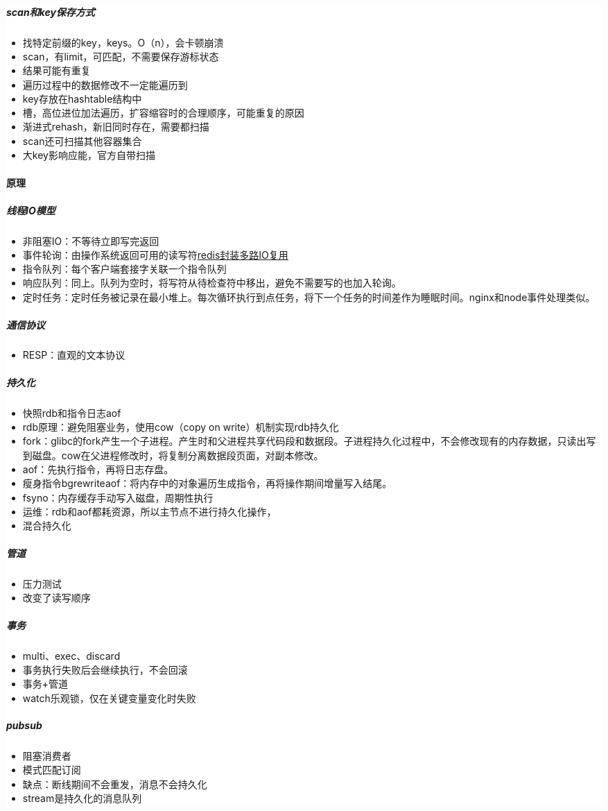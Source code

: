 ##### scan和key保存方式

* 找特定前缀的key，keys。O（n），会卡顿崩溃
* scan，有limit，可匹配，不需要保存游标状态
* 结果可能有重复
* 遍历过程中的数据修改不一定能遍历到
* key存放在hashtable结构中
* 槽，高位进位加法遍历，扩容缩容时的合理顺序，可能重复的原因
* 渐进式rehash，新旧同时存在，需要都扫描
* scan还可扫描其他容器集合
* 大key影响应能，官方自带扫描

#### 原理

##### 线程IO模型

* 非阻塞IO：不等待立即写完返回
* 事件轮询：由操作系统返回可用的读写符[redis封装多路IO复用](https://mp.weixin.qq.com/s/ApDUI3uWJIUtHcpjJzI_6w?)
* 指令队列：每个客户端套接字关联一个指令队列
* 响应队列：同上。队列为空时，将写符从待检查符中移出，避免不需要写的也加入轮询。
* 定时任务：定时任务被记录在最小堆上。每次循环执行到点任务，将下一个任务的时间差作为睡眠时间。nginx和node事件处理类似。

##### 通信协议

* RESP：直观的文本协议

##### 持久化

* 快照rdb和指令日志aof
* rdb原理：避免阻塞业务，使用cow（copy on write）机制实现rdb持久化
* fork：glibc的fork产生一个子进程。产生时和父进程共享代码段和数据段。子进程持久化过程中，不会修改现有的内存数据，只读出写到磁盘。cow在父进程修改时，将复制分离数据段页面，对副本修改。
* aof：先执行指令，再将日志存盘。
* 瘦身指令bgrewriteaof：将内存中的对象遍历生成指令，再将操作期间增量写入结尾。
* fsyno：内存缓存手动写入磁盘，周期性执行
* 运维：rdb和aof都耗资源，所以主节点不进行持久化操作，
* 混合持久化

##### 管道

* 压力测试
* 改变了读写顺序

##### 事务

* multi、exec、discard
* 事务执行失败后会继续执行，不会回滚
* 事务+管道
* watch乐观锁，仅在关键变量变化时失败

##### pubsub

* 阻塞消费者
* 模式匹配订阅
* 缺点：断线期间不会重发，消息不会持久化
* stream是持久化的消息队列
